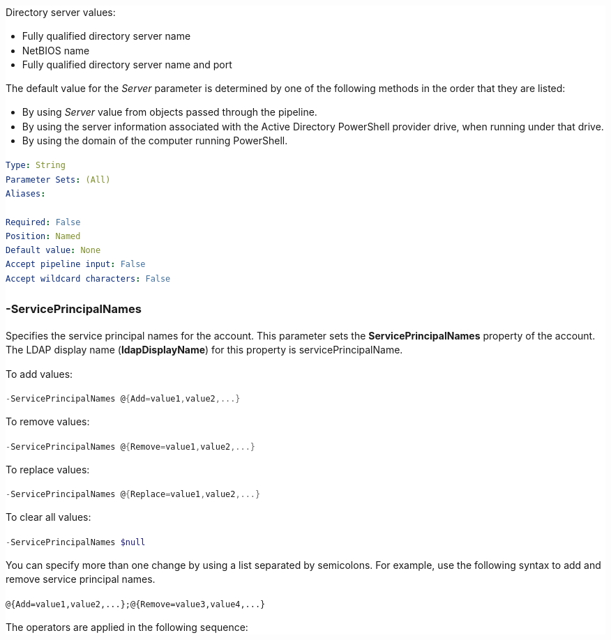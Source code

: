 Directory server values:

- Fully qualified directory server name
- NetBIOS name
- Fully qualified directory server name and port

The default value for the *Server* parameter is determined by one of the following methods in the order that they are listed:

- By using *Server* value from objects passed through the pipeline. 
- By using the server information associated with the Active Directory PowerShell provider drive, when running under that drive. 
- By using the domain of the computer running PowerShell.

```yaml
Type: String
Parameter Sets: (All)
Aliases: 

Required: False
Position: Named
Default value: None
Accept pipeline input: False
Accept wildcard characters: False
```

### -ServicePrincipalNames
Specifies the service principal names for the account.
This parameter sets the **ServicePrincipalNames** property of the account.
The LDAP display name (**ldapDisplayName**) for this property is servicePrincipalName.

To add values:

 ```Powershell
-ServicePrincipalNames @{Add=value1,value2,...}
```

 To remove values:
```Powershell
-ServicePrincipalNames @{Remove=value1,value2,...}
```

 To replace values:
```Powershell
-ServicePrincipalNames @{Replace=value1,value2,...}
```

 To clear all values:
```Powershell
-ServicePrincipalNames $null
```

 You can specify more than one change by using a list separated by semicolons.
For example, use the following syntax to add and remove service principal names.

 `@{Add=value1,value2,...};@{Remove=value3,value4,...}`

 The operators are applied in the following sequence: 
